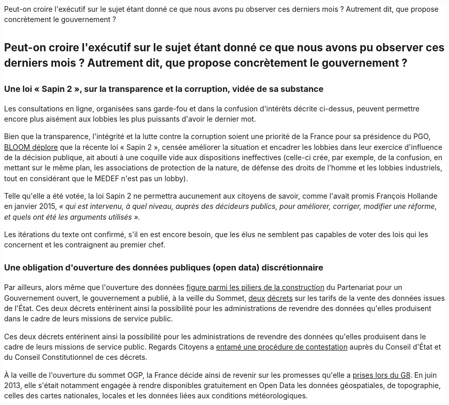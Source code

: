 Peut-on croire l'exécutif sur le sujet étant donné ce que nous avons pu observer ces derniers mois ? Autrement dit, que propose concrètement le gouvernement ?

## **Peut-on croire l'exécutif sur le sujet étant donné ce que nous avons pu observer ces derniers mois ? Autrement dit, que propose concrètement le gouvernement ?**

### **Une loi « Sapin 2 », sur la transparence et la corruption, vidée de sa substance**

Les consultations en ligne, organisées sans garde-fou et dans la confusion d'intérêts décrite ci-dessus, peuvent permettre encore plus aisément aux lobbies les plus puissants d'avoir le dernier mot.

Bien que la transparence, l'intégrité et la lutte contre la corruption soient une priorité de la France pour sa présidence du PGO, [BLOOM déplore](http://www.bloomassociation.org/lencadrement-lobbies-loi-sapin-2-gruyere/) que la récente loi « Sapin 2 », censée améliorer la situation et encadrer les lobbies dans leur exercice d'influence de la décision publique, ait abouti à une coquille vide aux dispositions ineffectives (celle-ci crée, par exemple, de la confusion, en mettant sur le même plan, les associations de protection de la nature, de défense des droits de l'homme et les lobbies industriels, tout en considérant que le MEDEF n'est pas un lobby).

Telle qu'elle a été votée, la loi Sapin 2 ne permettra aucunement aux citoyens de savoir, comme l'avait promis François Hollande en janvier 2015, _« qui est intervenu, à quel niveau, auprès des décideurs publics, pour améliorer, corriger, modifier une réforme, et quels ont été les arguments utilisés »._

Les itérations du texte ont confirmé, s'il en est encore besoin, que les élus ne semblent pas capables de voter des lois qui les concernent et les contraignent au premier chef.

### **Une obligation d'ouverture des données publiques (open data) discrétionnaire**

Par ailleurs, alors même que l'ouverture des données [figure parmi les piliers de la construction](http://www.opengovpartnership.org/about/open-government-declaration) du Partenariat pour un Gouvernement ouvert, le gouvernement a publié, à la veille du Sommet, [deux](https://www.legifrance.gouv.fr/affichTexte.do?cidTexte=JORFTEXT000032948847&dateTexte=&categorieLien=id) [décrets](https://www.legifrance.gouv.fr/affichTexte.do?cidTexte=JORFTEXT000033500726&dateTexte=&categorieLien=id) sur les tarifs de la vente des données issues de l'État. Ces deux décrets entérinent ainsi la possibilité pour les administrations de revendre des données qu'elles produisent dans le cadre de leurs missions de service public.

Ces deux décrets entérinent ainsi la possibilité pour les administrations de revendre des données qu'elles produisent dans le cadre de leurs missions de service public. Regards Citoyens a [entamé une procédure de contestation](https://www.regardscitoyens.org/est-il-constitutionnel-de-vendre-des-donnees-publiques-regards-citoyens-saisit-le-conseil-detat) auprès du Conseil d'État et du Conseil Constitutionnel de ces décrets.

À la veille de l'ouverture du sommet OGP, la France décide ainsi de revenir sur les promesses qu'elle a [prises lors du G8](https://www.gov.uk/government/uploads/system/uploads/attachment_data/file/207772/Open_Data_Charter.pdf). En juin 2013, elle s'était notamment engagée à rendre disponibles gratuitement en Open Data les données géospatiales, de topographie, celles des cartes nationales, locales et les données liées aux conditions météorologiques.
